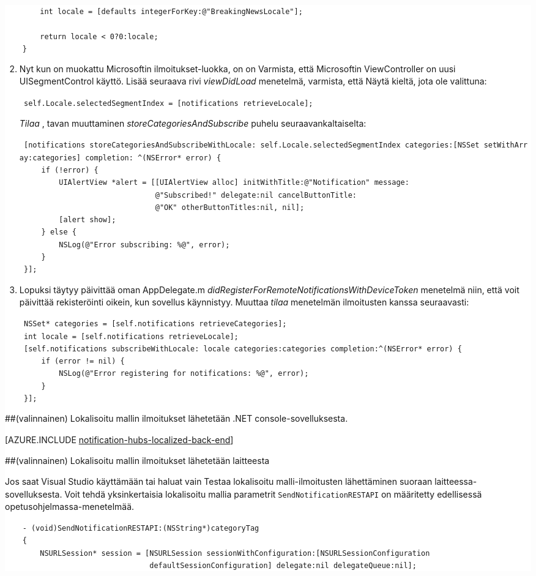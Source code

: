             int locale = [defaults integerForKey:@"BreakingNewsLocale"];

            return locale < 0?0:locale;
        }

2. Nyt kun on muokattu Microsoftin ilmoitukset-luokka, on on Varmista, että Microsoftin ViewController on uusi UISegmentControl käyttö. Lisää seuraava rivi *viewDidLoad* menetelmä, varmista, että Näytä kieltä, jota ole valittuna:

        self.Locale.selectedSegmentIndex = [notifications retrieveLocale];

    *Tilaa* , tavan muuttaminen *storeCategoriesAndSubscribe* puhelu seuraavankaltaiselta:

        [notifications storeCategoriesAndSubscribeWithLocale: self.Locale.selectedSegmentIndex categories:[NSSet setWithArray:categories] completion: ^(NSError* error) {
            if (!error) {
                UIAlertView *alert = [[UIAlertView alloc] initWithTitle:@"Notification" message:
                                      @"Subscribed!" delegate:nil cancelButtonTitle:
                                      @"OK" otherButtonTitles:nil, nil];
                [alert show];
            } else {
                NSLog(@"Error subscribing: %@", error);
            }
        }];

3. Lopuksi täytyy päivittää oman AppDelegate.m *didRegisterForRemoteNotificationsWithDeviceToken* menetelmä niin, että voit päivittää rekisteröinti oikein, kun sovellus käynnistyy. Muuttaa *tilaa* menetelmän ilmoitusten kanssa seuraavasti:

        NSSet* categories = [self.notifications retrieveCategories];
        int locale = [self.notifications retrieveLocale];
        [self.notifications subscribeWithLocale: locale categories:categories completion:^(NSError* error) {
            if (error != nil) {
                NSLog(@"Error registering for notifications: %@", error);
            }
        }];

##<a name="optional-send-localized-template-notifications-from-net-console-app"></a>(valinnainen) Lokalisoitu mallin ilmoitukset lähetetään .NET console-sovelluksesta.

[AZURE.INCLUDE [notification-hubs-localized-back-end](../../includes/notification-hubs-localized-back-end.md)]



##<a name="optional-send-localized-template-notifications-from-the-device"></a>(valinnainen) Lokalisoitu mallin ilmoitukset lähetetään laitteesta

Jos saat Visual Studio käyttämään tai haluat vain Testaa lokalisoitu malli-ilmoitusten lähettäminen suoraan laitteessa-sovelluksesta.  Voit tehdä yksinkertaisia lokalisoitu mallia parametrit `SendNotificationRESTAPI` on määritetty edellisessä opetusohjelmassa-menetelmää.

        - (void)SendNotificationRESTAPI:(NSString*)categoryTag
        {
            NSURLSession* session = [NSURLSession sessionWithConfiguration:[NSURLSessionConfiguration
                                     defaultSessionConfiguration] delegate:nil delegateQueue:nil];


[13]: ./media/notification-hubs-ios-send-localized-breaking-news/ios_localized1.png
[14]: ./media/notification-hubs-ios-send-localized-breaking-news/ios_localized2.png
[How To: Service Bus Notification Hubs (iOS Apps)]: http://msdn.microsoft.com/library/jj927168.aspx
[Ilmoitus keskittimet avulla voit lähettää uutisia]: /manage/services/notification-hubs/breaking-news-ios
[Mobile Service]: /develop/mobile/tutorials/get-started
[Ilmoita käyttäjille, joilla ilmoituksen keskittimet: ASP.NET]: /manage/services/notification-hubs/notify-users-aspnet
[Ilmoita käyttäjille, joilla ilmoituksen keskittimet: Mobile-palvelut]: /manage/services/notification-hubs/notify-users
[Submit an app page]: http://go.microsoft.com/fwlink/p/?LinkID=266582
[My Applications]: http://go.microsoft.com/fwlink/p/?LinkId=262039
[Live SDK for Windows]: http://go.microsoft.com/fwlink/p/?LinkId=262253
[Get started with Mobile Services]: /develop/mobile/tutorials/get-started/#create-new-service
[Get started with data]: /develop/mobile/tutorials/get-started-with-data-ios
[Get started with authentication]: /develop/mobile/tutorials/get-started-with-users-ios
[Get started with push notifications]: /develop/mobile/tutorials/get-started-with-push-ios
[Push notifications to app users]: /develop/mobile/tutorials/push-notifications-to-users-ios
[Authorize users with scripts]: /develop/mobile/tutorials/authorize-users-in-scripts-ios
[JavaScript and HTML]: ../get-started-with-push-js.md
[Windows Developer Preview registration steps for Mobile Services]: ../mobile-services-windows-developer-preview-registration.md
[wns object]: http://go.microsoft.com/fwlink/p/?LinkId=260591
[Notification Hubs Guidance]: http://msdn.microsoft.com/library/jj927170.aspx
[Notification Hubs How-To for iOS]: http://msdn.microsoft.com/library/jj927168.aspx